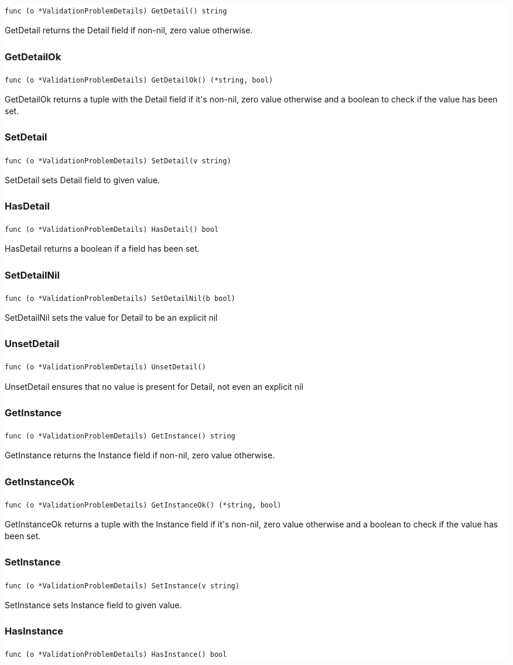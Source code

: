 `func (o *ValidationProblemDetails) GetDetail() string`

GetDetail returns the Detail field if non-nil, zero value otherwise.

### GetDetailOk

`func (o *ValidationProblemDetails) GetDetailOk() (*string, bool)`

GetDetailOk returns a tuple with the Detail field if it's non-nil, zero value otherwise
and a boolean to check if the value has been set.

### SetDetail

`func (o *ValidationProblemDetails) SetDetail(v string)`

SetDetail sets Detail field to given value.

### HasDetail

`func (o *ValidationProblemDetails) HasDetail() bool`

HasDetail returns a boolean if a field has been set.

### SetDetailNil

`func (o *ValidationProblemDetails) SetDetailNil(b bool)`

 SetDetailNil sets the value for Detail to be an explicit nil

### UnsetDetail
`func (o *ValidationProblemDetails) UnsetDetail()`

UnsetDetail ensures that no value is present for Detail, not even an explicit nil
### GetInstance

`func (o *ValidationProblemDetails) GetInstance() string`

GetInstance returns the Instance field if non-nil, zero value otherwise.

### GetInstanceOk

`func (o *ValidationProblemDetails) GetInstanceOk() (*string, bool)`

GetInstanceOk returns a tuple with the Instance field if it's non-nil, zero value otherwise
and a boolean to check if the value has been set.

### SetInstance

`func (o *ValidationProblemDetails) SetInstance(v string)`

SetInstance sets Instance field to given value.

### HasInstance

`func (o *ValidationProblemDetails) HasInstance() bool`
